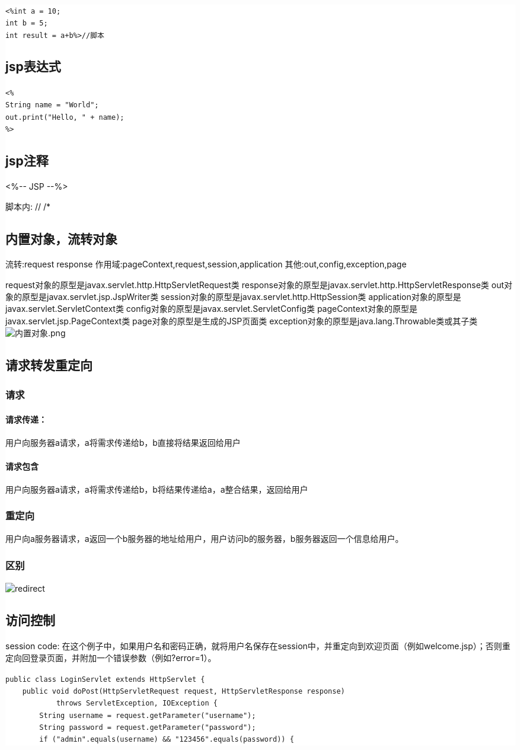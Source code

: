 ```
<%int a = 10;
int b = 5;
int result = a+b%>//脚本

```
## jsp表达式
```
<%
String name = "World";
out.print("Hello, " + name);
%>
```


## jsp注释


<%--  JSP --%>

脚本内: //   /*

## 内置对象，流转对象
流转:request response
作用域:pageContext,request,session,application
其他:out,config,exception,page

request对象的原型是javax.servlet.http.HttpServletRequest类
response对象的原型是javax.servlet.http.HttpServletResponse类
out对象的原型是javax.servlet.jsp.JspWriter类
session对象的原型是javax.servlet.http.HttpSession类
application对象的原型是javax.servlet.ServletContext类
config对象的原型是javax.servlet.ServletConfig类
pageContext对象的原型是javax.servlet.jsp.PageContext类
page对象的原型是生成的JSP页面类
exception对象的原型是java.lang.Throwable类或其子类
![内置对象.png](https://img1.imgtp.com/2023/06/18/a3NKa3DY.png)
## 请求转发重定向
### 请求 
#### 请求传递：
用户向服务器a请求，a将需求传递给b，b直接将结果返回给用户
#### 请求包含
用户向服务器a请求，a将需求传递给b，b将结果传递给a，a整合结果，返回给用户
### 重定向
用户向a服务器请求，a返回一个b服务器的地址给用户，用户访问b的服务器，b服务器返回一个信息给用户。
### 区别
![redirect](https://img1.imgtp.com/2023/06/18/Ay8DoZ1L.png)
## 访问控制
session 
code:
在这个例子中，如果用户名和密码正确，就将用户名保存在session中，并重定向到欢迎页面（例如welcome.jsp）；否则重定向回登录页面，并附加一个错误参数（例如?error=1）。
```
public class LoginServlet extends HttpServlet {
    public void doPost(HttpServletRequest request, HttpServletResponse response)
            throws ServletException, IOException {
        String username = request.getParameter("username");
        String password = request.getParameter("password");
        if ("admin".equals(username) && "123456".equals(password)) {
```